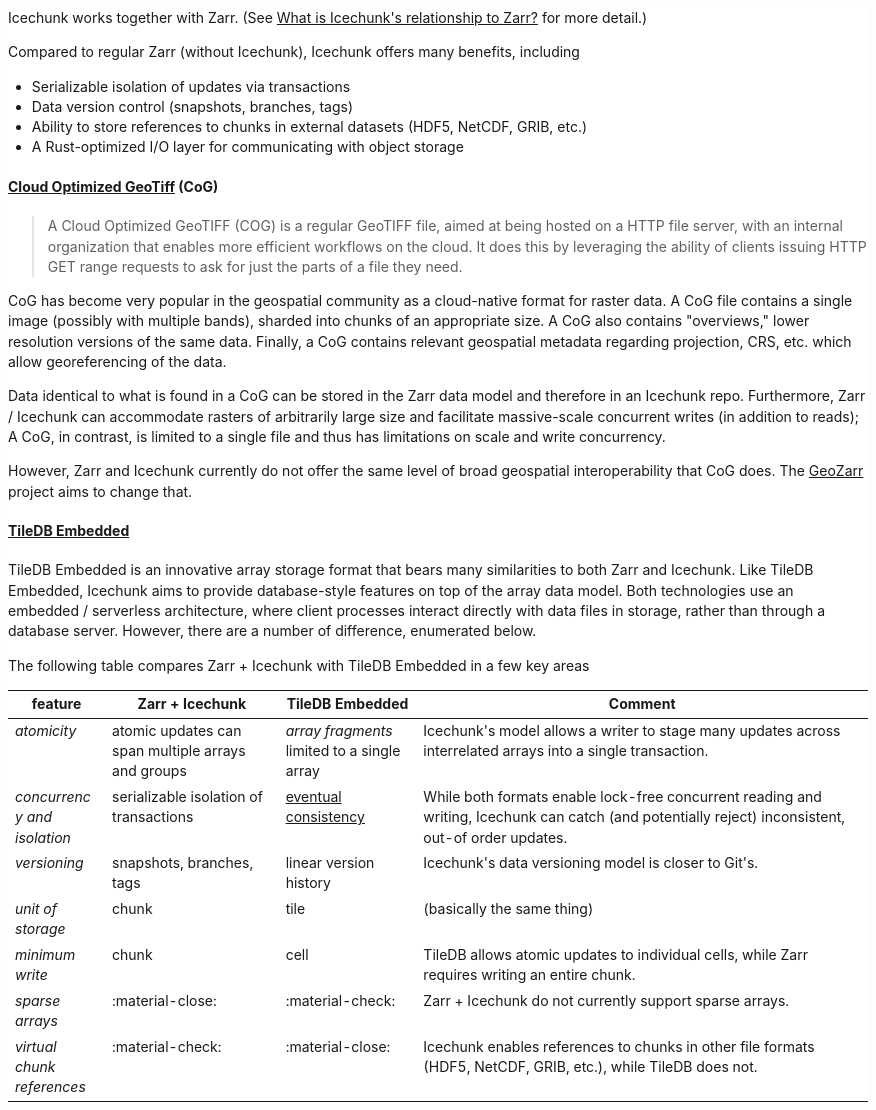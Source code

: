 Icechunk works together with Zarr.
(See [What is Icechunk's relationship to Zarr?](#what-is-icechunks-relationship-to-zarr) for more detail.)

Compared to regular Zarr (without Icechunk), Icechunk offers many benefits, including

- Serializable isolation of updates via transactions
- Data version control (snapshots, branches, tags)
- Ability to store references to chunks in external datasets (HDF5, NetCDF, GRIB, etc.)
- A Rust-optimized I/O layer for communicating with object storage

#### [Cloud Optimized GeoTiff](http://cogeo.org/) (CoG)

> A Cloud Optimized GeoTIFF (COG) is a regular GeoTIFF file, aimed at being hosted on a HTTP file server, with an internal organization that enables more efficient workflows on the cloud.
> It does this by leveraging the ability of clients issuing ​HTTP GET range requests to ask for just the parts of a file they need.

CoG has become very popular in the geospatial community as a cloud-native format for raster data.
A CoG file contains a single image (possibly with multiple bands), sharded into chunks of an appropriate size.
A CoG also contains "overviews," lower resolution versions of the same data.
Finally, a CoG contains relevant geospatial metadata regarding projection, CRS, etc. which allow georeferencing of the data.

Data identical to what is found in a CoG can be stored in the Zarr data model and therefore in an Icechunk repo.
Furthermore, Zarr / Icechunk can accommodate rasters of arbitrarily large size and facilitate massive-scale concurrent writes (in addition to reads);
A CoG, in contrast, is limited to a single file and thus has limitations on scale and write concurrency.

However, Zarr and Icechunk currently do not offer the same level of broad geospatial interoperability that CoG does.
The [GeoZarr](https://github.com/zarr-developers/geozarr-spec) project aims to change that.

#### [TileDB Embedded](https://docs.tiledb.com/main/background/key-concepts-and-data-format)

TileDB Embedded is an innovative array storage format that bears many similarities to both Zarr and Icechunk.
Like TileDB Embedded, Icechunk aims to provide database-style features on top of the array data model.
Both technologies use an embedded / serverless architecture, where client processes interact directly with
data files in storage, rather than through a database server.
However, there are a number of difference, enumerated below.

The following table compares Zarr + Icechunk with TileDB Embedded in a few key areas

| feature | **Zarr + Icechunk** | **TileDB Embedded** | Comment |
|---------|---------------------|---------------------|---------|
| *atomicity* | atomic updates can span multiple arrays and groups | _array fragments_ limited to a single array  |  Icechunk's model allows a writer to stage many updates across interrelated arrays into a single transaction. |
| *concurrency and isolation* | serializable isolation of transactions | [eventual consistency](https://docs.tiledb.com/main/background/internal-mechanics/consistency) | While both formats enable lock-free concurrent reading and writing, Icechunk can catch (and potentially reject) inconsistent, out-of order updates. |
| *versioning* | snapshots, branches, tags | linear version history | Icechunk's data versioning model is closer to Git's. |
| *unit of storage* | chunk | tile | (basically the same thing) |
| *minimum write* | chunk | cell | TileDB allows atomic updates to individual cells, while Zarr requires writing an entire chunk. |
| *sparse arrays* | :material-close: | :material-check: | Zarr + Icechunk do not currently support sparse arrays. |
| *virtual chunk references* |  :material-check: |  :material-close: | Icechunk enables references to chunks in other file formats (HDF5, NetCDF, GRIB, etc.), while TileDB does not. |
